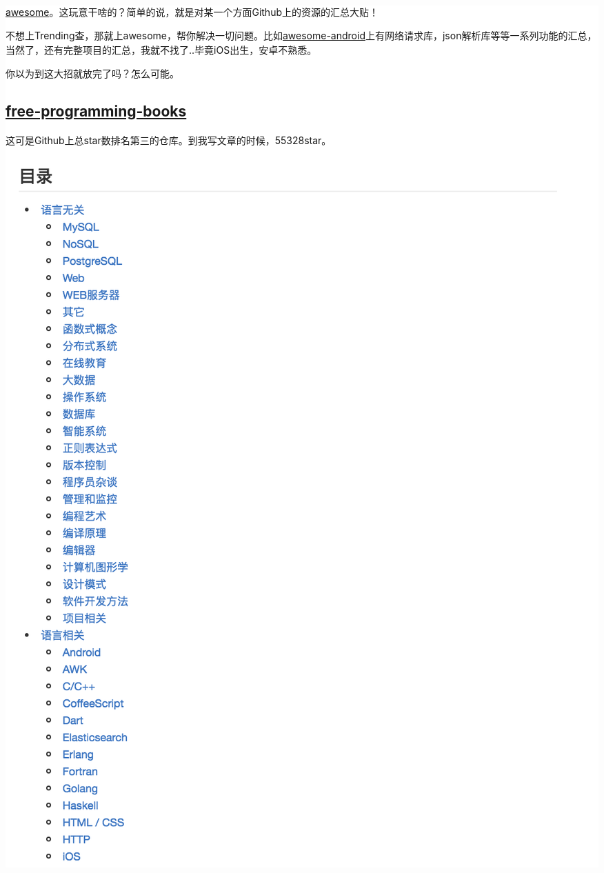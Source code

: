 [awesome](https://github.com/sindresorhus/awesome)。这玩意干啥的？简单的说，就是对某一个方面Github上的资源的汇总大贴！

不想上Trending查，那就上awesome，帮你解决一切问题。比如[awesome-android](https://github.com/JStumpp/awesome-android)上有网络请求库，json解析库等等一系列功能的汇总，当然了，还有完整项目的汇总，我就不找了..毕竟iOS出生，安卓不熟悉。

你以为到这大招就放完了吗？怎么可能。

## [free-programming-books](https://github.com/vhf/free-programming-books)

这可是Github上总star数排名第三的仓库。到我写文章的时候，55328star。

![github-16](/images/github/github-16.png)

